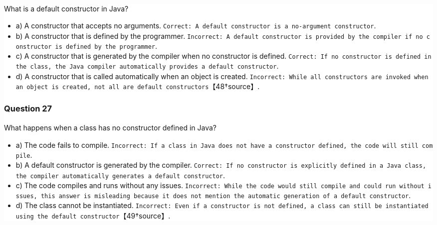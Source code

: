 What is a default constructor in Java?

-   a) A constructor that accepts no arguments. `Correct: A default constructor is a no-argument constructor`.
-   b) A constructor that is defined by the programmer. `Incorrect: A default constructor is provided by the compiler if no constructor is defined by the programmer`.
-   c) A constructor that is generated by the compiler when no constructor is defined. `Correct: If no constructor is defined in the class, the Java compiler automatically provides a default constructor`.
-   d) A constructor that is called automatically when an object is created. `Incorrect: While all constructors are invoked when an object is created, not all are default constructors`【48†source】.

### Question 27

What happens when a class has no constructor defined in Java?

-   a) The code fails to compile. `Incorrect: If a class in Java does not have a constructor defined, the code will still compile`.
-   b) A default constructor is generated by the compiler. `Correct: If no constructor is explicitly defined in a Java class, the compiler automatically generates a default constructor`.
-   c) The code compiles and runs without any issues. `Incorrect: While the code would still compile and could run without issues, this answer is misleading because it does not mention the automatic generation of a default constructor`.
-   d) The class cannot be instantiated. `Incorrect: Even if a constructor is not defined, a class can still be instantiated using the default constructor`【49†source】.
